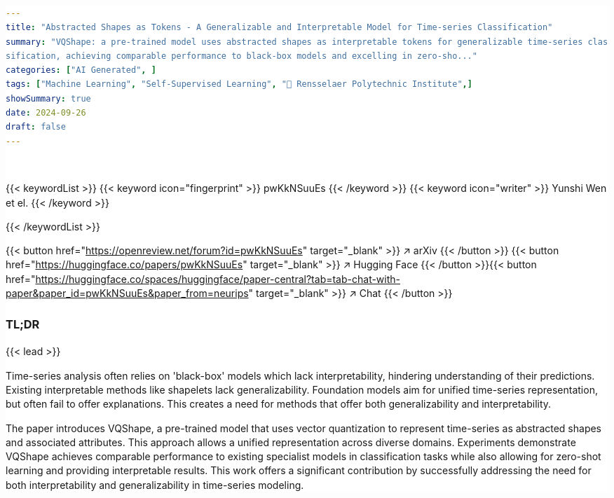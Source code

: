 ```yaml
---
title: "Abstracted Shapes as Tokens - A Generalizable and Interpretable Model for Time-series Classification"
summary: "VQShape: a pre-trained model uses abstracted shapes as interpretable tokens for generalizable time-series classification, achieving comparable performance to black-box models and excelling in zero-sho..."
categories: ["AI Generated", ]
tags: ["Machine Learning", "Self-Supervised Learning", "🏢 Rensselaer Polytechnic Institute",]
showSummary: true
date: 2024-09-26
draft: false
---
```


<br>

{{< keywordList >}}
{{< keyword icon="fingerprint" >}} pwKkNSuuEs {{< /keyword >}}
{{< keyword icon="writer" >}} Yunshi Wen et el. {{< /keyword >}}
 
{{< /keywordList >}}

{{< button href="https://openreview.net/forum?id=pwKkNSuuEs" target="_blank" >}}
↗ arXiv
{{< /button >}}
{{< button href="https://huggingface.co/papers/pwKkNSuuEs" target="_blank" >}}
↗ Hugging Face
{{< /button >}}{{< button href="https://huggingface.co/spaces/huggingface/paper-central?tab=tab-chat-with-paper&paper_id=pwKkNSuuEs&paper_from=neurips" target="_blank" >}}
↗ Chat
{{< /button >}}




<audio controls>
    <source src="https://ai-paper-reviewer.com/pwKkNSuuEs/podcast.wav" type="audio/wav">
    Your browser does not support the audio element.
</audio>


### TL;DR


{{< lead >}}

Time-series analysis often relies on 'black-box' models which lack interpretability, hindering understanding of their predictions.  Existing interpretable methods like shapelets lack generalizability.  Foundation models aim for unified time-series representation, but often fail to offer explanations. This creates a need for methods that offer both generalizability and interpretability.



The paper introduces VQShape, a pre-trained model that uses vector quantization to represent time-series as abstracted shapes and associated attributes.  This approach allows a unified representation across diverse domains. Experiments demonstrate VQShape achieves comparable performance to existing specialist models in classification tasks while also allowing for zero-shot learning and providing interpretable results.  This work offers a significant contribution by successfully addressing the need for both interpretability and generalizability in time-series modeling.
